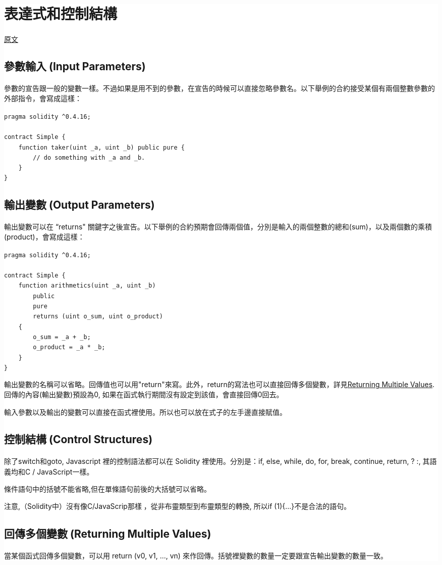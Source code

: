 # 表達式和控制結構
[原文](http://solidity.readthedocs.io/en/latest/control-structures.html)

## 參數輸入 (Input Parameters)
參數的宣告跟一般的變數一樣。不過如果是用不到的參數，在宣告的時候可以直接忽略參數名。以下舉例的合約接受某個有兩個整數參數的外部指令，會寫成這樣：

```
pragma solidity ^0.4.16;

contract Simple {
	function taker(uint _a, uint _b) public pure {
		// do something with _a and _b.
	}
}
```

## 輸出變數 (Output Parameters)
輸出變數可以在 “returns" 關鍵字之後宣告。以下舉例的合約預期會回傳兩個值，分別是輸入的兩個整數的總和(sum)，以及兩個數的乘積(product)，會寫成這樣：

```
pragma solidity ^0.4.16;

contract Simple {
    function arithmetics(uint _a, uint _b)
        public
        pure
        returns (uint o_sum, uint o_product)
    {
        o_sum = _a + _b;
        o_product = _a * _b;
    }
}
```
輸出變數的名稱可以省略。回傳值也可以用"return"來寫。此外，return的寫法也可以直接回傳多個變數，詳見[Returning Multiple Values](http://solidity.readthedocs.io/en/latest/control-structures.html#multi-return). 回傳的內容(輸出變數)預設為0, 如果在函式執行期間沒有設定到該值，會直接回傳0回去。

輸入參數以及輸出的變數可以直接在函式裡使用。所以也可以放在式子的左手邊直接賦值。

## 控制結構 (Control Structures)

除了switch和goto, Javascript 裡的控制語法都可以在 Solidity 裡使用。分別是：if, else, while, do, for, break, continue, return, ? :, 其語義均和C / JavaScript一樣。

條件語句中的括號不能省略,但在單條語句前後的大括號可以省略。

注意,（Solidity中）沒有像C/JavaScrip那樣 ，從非布靈類型到布靈類型的轉換, 所以if (1){…}不是合法的語句。

## 回傳多個變數 (Returning Multiple Values)

當某個函式回傳多個變數，可以用 return (v0, v1, ..., vn) 來作回傳。括號裡變數的數量一定要跟宣告輸出變數的數量一致。
